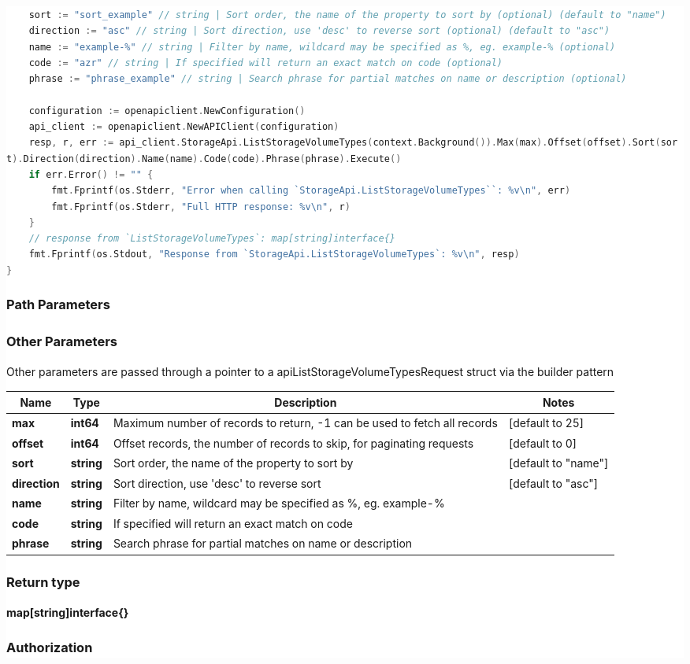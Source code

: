 ```go
    sort := "sort_example" // string | Sort order, the name of the property to sort by (optional) (default to "name")
    direction := "asc" // string | Sort direction, use 'desc' to reverse sort (optional) (default to "asc")
    name := "example-%" // string | Filter by name, wildcard may be specified as %, eg. example-% (optional)
    code := "azr" // string | If specified will return an exact match on code (optional)
    phrase := "phrase_example" // string | Search phrase for partial matches on name or description (optional)

    configuration := openapiclient.NewConfiguration()
    api_client := openapiclient.NewAPIClient(configuration)
    resp, r, err := api_client.StorageApi.ListStorageVolumeTypes(context.Background()).Max(max).Offset(offset).Sort(sort).Direction(direction).Name(name).Code(code).Phrase(phrase).Execute()
    if err.Error() != "" {
        fmt.Fprintf(os.Stderr, "Error when calling `StorageApi.ListStorageVolumeTypes``: %v\n", err)
        fmt.Fprintf(os.Stderr, "Full HTTP response: %v\n", r)
    }
    // response from `ListStorageVolumeTypes`: map[string]interface{}
    fmt.Fprintf(os.Stdout, "Response from `StorageApi.ListStorageVolumeTypes`: %v\n", resp)
}
```

### Path Parameters



### Other Parameters

Other parameters are passed through a pointer to a apiListStorageVolumeTypesRequest struct via the builder pattern


Name | Type | Description  | Notes
------------- | ------------- | ------------- | -------------
 **max** | **int64** | Maximum number of records to return, -1 can be used to fetch all records | [default to 25]
 **offset** | **int64** | Offset records, the number of records to skip, for paginating requests | [default to 0]
 **sort** | **string** | Sort order, the name of the property to sort by | [default to &quot;name&quot;]
 **direction** | **string** | Sort direction, use &#39;desc&#39; to reverse sort | [default to &quot;asc&quot;]
 **name** | **string** | Filter by name, wildcard may be specified as %, eg. example-% | 
 **code** | **string** | If specified will return an exact match on code | 
 **phrase** | **string** | Search phrase for partial matches on name or description | 

### Return type

**map[string]interface{}**

### Authorization
